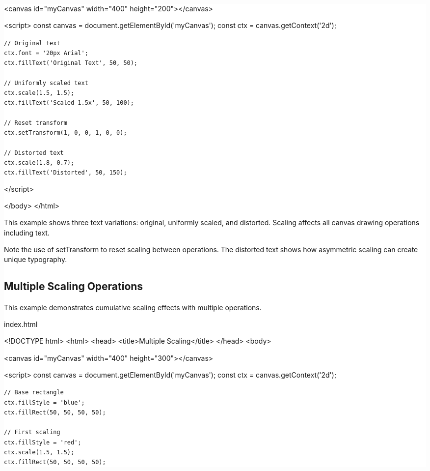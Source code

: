 &lt;canvas id="myCanvas" width="400" height="200"&gt;&lt;/canvas&gt;

&lt;script&gt;
    const canvas = document.getElementById('myCanvas');
    const ctx = canvas.getContext('2d');
    
    // Original text
    ctx.font = '20px Arial';
    ctx.fillText('Original Text', 50, 50);
    
    // Uniformly scaled text
    ctx.scale(1.5, 1.5);
    ctx.fillText('Scaled 1.5x', 50, 100);
    
    // Reset transform
    ctx.setTransform(1, 0, 0, 1, 0, 0);
    
    // Distorted text
    ctx.scale(1.8, 0.7);
    ctx.fillText('Distorted', 50, 150);
&lt;/script&gt;

&lt;/body&gt;
&lt;/html&gt;

This example shows three text variations: original, uniformly scaled, and
distorted. Scaling affects all canvas drawing operations including text.

Note the use of setTransform to reset scaling between operations.
The distorted text shows how asymmetric scaling can create unique typography.

## Multiple Scaling Operations

This example demonstrates cumulative scaling effects with multiple operations.

index.html
    

&lt;!DOCTYPE html&gt;
&lt;html&gt;
&lt;head&gt;
    &lt;title&gt;Multiple Scaling&lt;/title&gt;
&lt;/head&gt;
&lt;body&gt;

&lt;canvas id="myCanvas" width="400" height="300"&gt;&lt;/canvas&gt;

&lt;script&gt;
    const canvas = document.getElementById('myCanvas');
    const ctx = canvas.getContext('2d');
    
    // Base rectangle
    ctx.fillStyle = 'blue';
    ctx.fillRect(50, 50, 50, 50);
    
    // First scaling
    ctx.fillStyle = 'red';
    ctx.scale(1.5, 1.5);
    ctx.fillRect(50, 50, 50, 50);
    